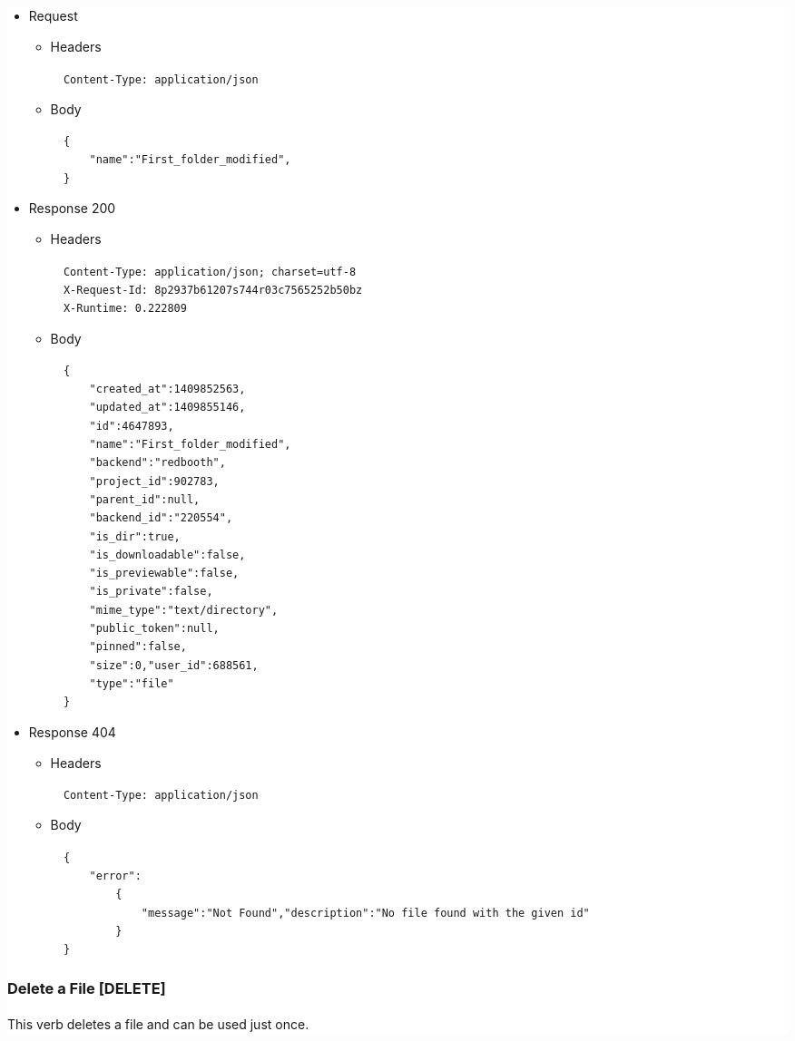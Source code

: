 + Request

    + Headers

            Content-Type: application/json

    + Body

            {
                "name":"First_folder_modified",
            }

+ Response 200

    + Headers

            Content-Type: application/json; charset=utf-8
            X-Request-Id: 8p2937b61207s744r03c7565252b50bz
            X-Runtime: 0.222809
    + Body

            {
                "created_at":1409852563,
                "updated_at":1409855146,
                "id":4647893,
                "name":"First_folder_modified",
                "backend":"redbooth",
                "project_id":902783,
                "parent_id":null,
                "backend_id":"220554",
                "is_dir":true,
                "is_downloadable":false,
                "is_previewable":false,
                "is_private":false,
                "mime_type":"text/directory",
                "public_token":null,
                "pinned":false,
                "size":0,"user_id":688561,
                "type":"file"
            }

+ Response 404

    + Headers

            Content-Type: application/json

    + Body

            {
                "error":
                    {
                        "message":"Not Found","description":"No file found with the given id"
                    }
            }

### Delete a File [DELETE]
This verb deletes a file and can be used just once.
